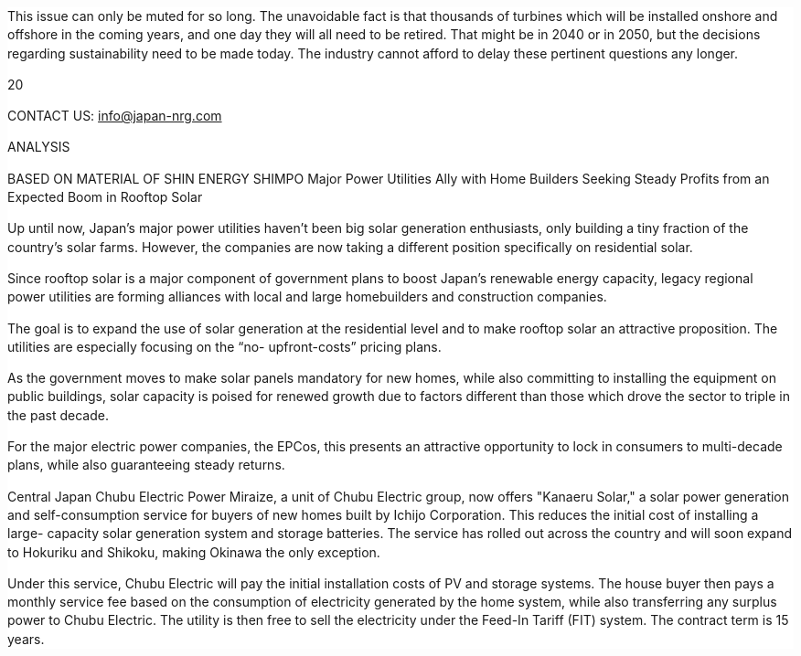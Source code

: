 This issue can only be muted for so long. The unavoidable fact is that thousands of
turbines which will be installed onshore and offshore in the coming years, and one day
they will all need to be retired. That might be in 2040 or in 2050, but the decisions
regarding sustainability need to be made today. The industry cannot afford to delay
these pertinent questions any longer.













20


CONTACT  US: info@japan-nrg.com

ANALYSIS

BASED ON MATERIAL OF
SHIN ENERGY SHIMPO
Major Power Utilities Ally with Home Builders
Seeking Steady Profits from an Expected Boom in Rooftop Solar

Up until now, Japan’s major power utilities haven’t been big solar generation
enthusiasts, only building a tiny fraction of the country’s solar farms. However, the
companies are now taking a different position specifically on residential solar.

Since rooftop solar is a major component of government plans to boost Japan’s
renewable energy capacity, legacy regional power utilities are forming alliances with
local and large homebuilders and construction companies.

The goal is to expand the use of solar generation at the residential level and to make
rooftop solar an attractive proposition. The utilities are especially focusing on the “no-
upfront-costs” pricing plans.

As the government moves to make solar panels mandatory for new homes, while also
committing to installing the equipment on public buildings, solar capacity is poised
for renewed growth due to factors different than those which drove the sector to triple
in the past decade.

For the major electric power companies, the EPCos, this presents an attractive
opportunity to lock in consumers to multi-decade plans, while also guaranteeing
steady returns.


Central Japan
Chubu Electric Power Miraize, a unit of Chubu Electric group, now offers "Kanaeru
Solar," a solar power generation and self-consumption service for buyers of new
homes built by Ichijo Corporation. This reduces the initial cost of installing a large-
capacity solar generation system and storage batteries. The service has rolled out
across the country and will soon expand to Hokuriku and Shikoku, making Okinawa
the only exception.

Under this service, Chubu Electric will pay the initial installation costs of PV and
storage systems. The house buyer then pays a monthly service fee based on the
consumption of electricity generated by the home system, while also transferring any
surplus power to Chubu Electric. The utility is then free to sell the electricity under the
Feed-In Tariff (FIT) system. The contract term is 15 years.
